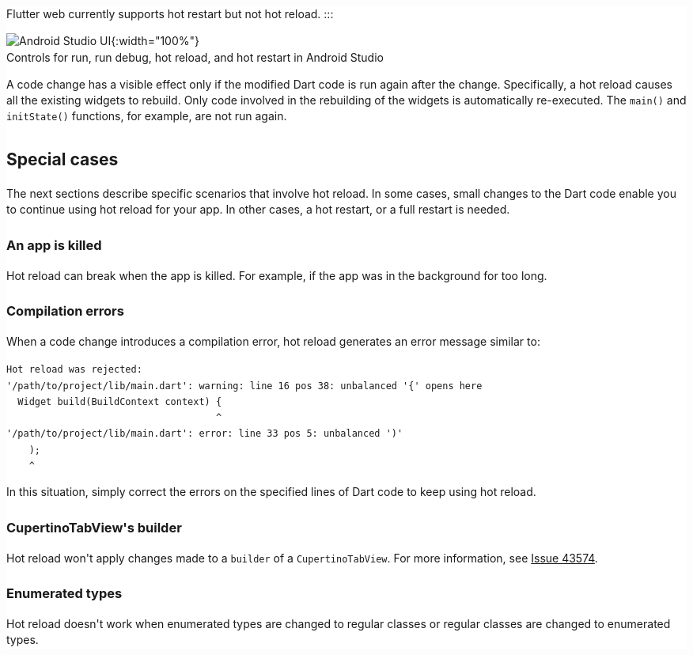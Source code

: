Flutter web currently supports hot restart but not
hot reload.
:::

![Android Studio UI](/assets/images/docs/development/tools/android-studio-run-controls.png){:width="100%"}<br>
Controls for run, run debug, hot reload, and hot restart in Android Studio

A code change has a visible effect only if the modified
Dart code is run again after the change. Specifically,
a hot reload causes all the existing widgets to rebuild.
Only code involved in the rebuilding of the widgets
is automatically re-executed. The `main()` and `initState()`
functions, for example, are not run again.

## Special cases

The next sections describe specific scenarios that involve
hot reload. In some cases, small changes to the Dart code
enable you to continue using hot reload for your app.
In other cases, a hot restart, or a full restart is needed.

### An app is killed

Hot reload can break when the app is killed.
For example, if the app was in the background for too long.

### Compilation errors

When a code change introduces a compilation error,
hot reload generates an error message similar to:

```plaintext
Hot reload was rejected:
'/path/to/project/lib/main.dart': warning: line 16 pos 38: unbalanced '{' opens here
  Widget build(BuildContext context) {
                                     ^
'/path/to/project/lib/main.dart': error: line 33 pos 5: unbalanced ')'
    );
    ^
```

In this situation, simply correct the errors on the
specified lines of Dart code to keep using hot reload.

### CupertinoTabView's builder

Hot reload won't apply changes made to
a `builder` of a `CupertinoTabView`.
For more information, see [Issue 43574][].

### Enumerated types

Hot reload doesn't work when enumerated types are
changed to regular classes or regular classes are
changed to enumerated types.


[static-variables]: {{site.dart-site}}/language/classes#static-variables
[const-new]: {{site.dart-site}}/language/variables#final-and-const
[Dart Virtual Machine (VM)]: {{site.dart-site}}/overview#platform
[Flutter editor]: /tools/editors
[Issue 43574]: {{site.repo.flutter}}/issues/43574
[kernel files]: {{site.github}}/dart-lang/sdk/tree/main/pkg/kernel